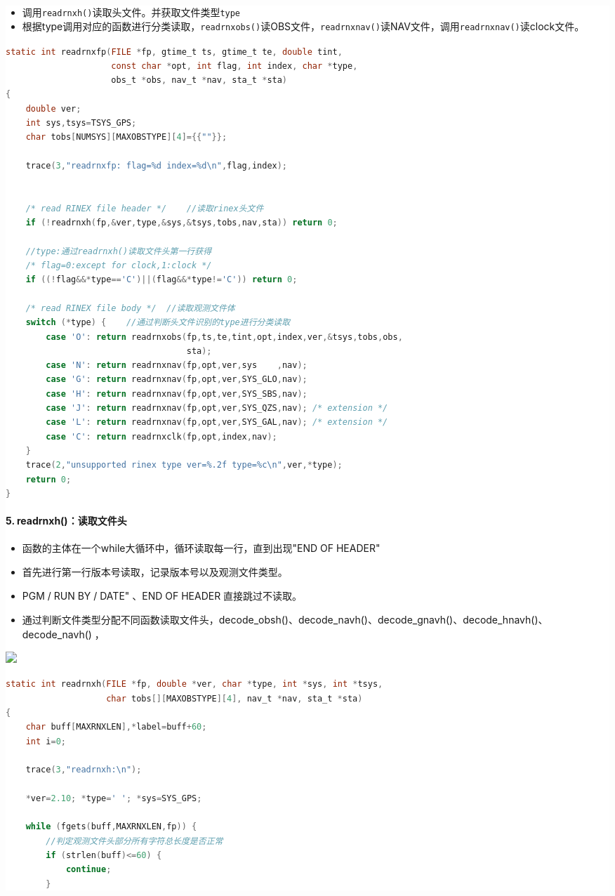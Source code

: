 * 调用`readrnxh()`读取头文件。并获取文件类型`type`
* 根据type调用对应的函数进行分类读取，`readrnxobs()`读OBS文件，`readrnxnav()`读NAV文件，调用`readrnxnav()`读clock文件。

```c
static int readrnxfp(FILE *fp, gtime_t ts, gtime_t te, double tint,
                     const char *opt, int flag, int index, char *type,
                     obs_t *obs, nav_t *nav, sta_t *sta)
{
    double ver;
    int sys,tsys=TSYS_GPS;
    char tobs[NUMSYS][MAXOBSTYPE][4]={{""}};
    
    trace(3,"readrnxfp: flag=%d index=%d\n",flag,index);
    

    /* read RINEX file header */    //读取rinex头文件
    if (!readrnxh(fp,&ver,type,&sys,&tsys,tobs,nav,sta)) return 0;
    
    //type:通过readrnxh()读取文件头第一行获得
    /* flag=0:except for clock,1:clock */
    if ((!flag&&*type=='C')||(flag&&*type!='C')) return 0;
    
    /* read RINEX file body */  //读取观测文件体
    switch (*type) {    //通过判断头文件识别的type进行分类读取
        case 'O': return readrnxobs(fp,ts,te,tint,opt,index,ver,&tsys,tobs,obs,
                                    sta);
        case 'N': return readrnxnav(fp,opt,ver,sys    ,nav);
        case 'G': return readrnxnav(fp,opt,ver,SYS_GLO,nav);
        case 'H': return readrnxnav(fp,opt,ver,SYS_SBS,nav);
        case 'J': return readrnxnav(fp,opt,ver,SYS_QZS,nav); /* extension */
        case 'L': return readrnxnav(fp,opt,ver,SYS_GAL,nav); /* extension */
        case 'C': return readrnxclk(fp,opt,index,nav);
    }
    trace(2,"unsupported rinex type ver=%.2f type=%c\n",ver,*type);
    return 0;
}
```



#### 5. readrnxh()：读取文件头

* 函数的主体在一个while大循环中，循环读取每一行，直到出现"END OF HEADER" 

* 首先进行第一行版本号读取，记录版本号以及观测文件类型。
* PGM / RUN BY / DATE" 、END OF HEADER 直接跳过不读取。
* 通过判断文件类型分配不同函数读取文件头，decode_obsh()、decode_navh()、decode_gnavh()、decode_hnavh()、decode_navh() ，

![](https://pic-bed-1316053657.cos.ap-nanjing.myqcloud.com/img/22c34202b8934f0c97a3a9b5dd8fb2b1.png)


```c
static int readrnxh(FILE *fp, double *ver, char *type, int *sys, int *tsys,
                    char tobs[][MAXOBSTYPE][4], nav_t *nav, sta_t *sta)
{
    char buff[MAXRNXLEN],*label=buff+60;
    int i=0;
    
    trace(3,"readrnxh:\n");
    
    *ver=2.10; *type=' '; *sys=SYS_GPS;
    
    while (fgets(buff,MAXRNXLEN,fp)) {
        //判定观测文件头部分所有字符总长度是否正常
        if (strlen(buff)<=60) {
            continue;
        }
```